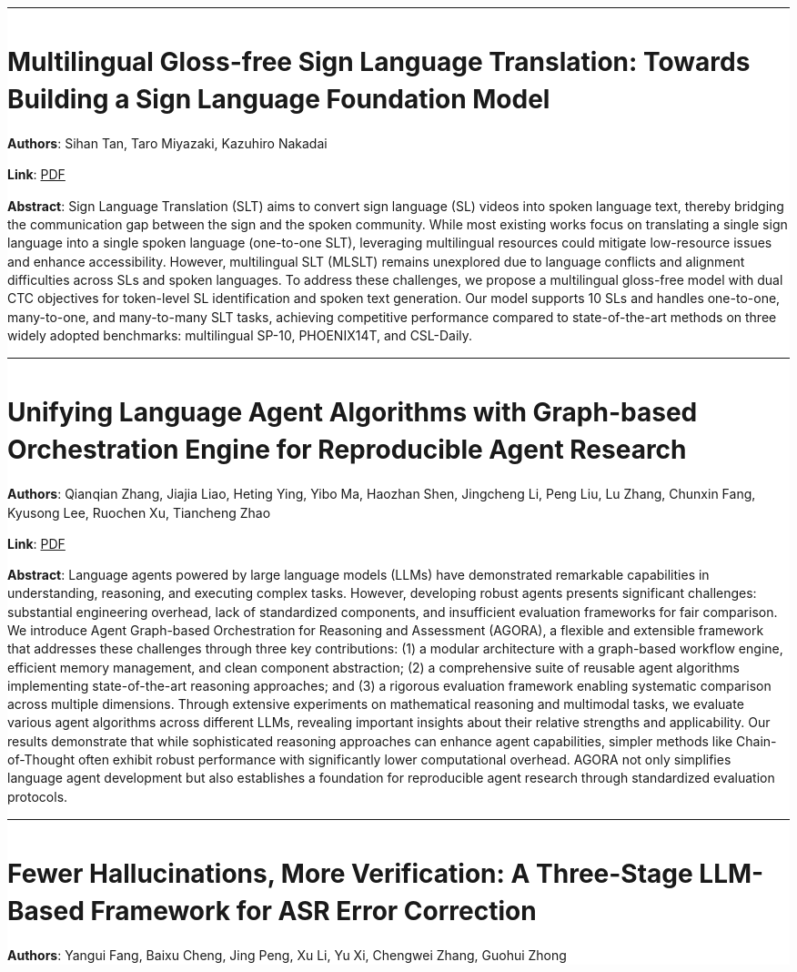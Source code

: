 
---
# Multilingual Gloss-free Sign Language Translation: Towards Building a Sign Language Foundation Model 

**Authors**: Sihan Tan, Taro Miyazaki, Kazuhiro Nakadai  

**Link**: [PDF](https://arxiv.org/pdf/2505.24355)  

**Abstract**: Sign Language Translation (SLT) aims to convert sign language (SL) videos into spoken language text, thereby bridging the communication gap between the sign and the spoken community. While most existing works focus on translating a single sign language into a single spoken language (one-to-one SLT), leveraging multilingual resources could mitigate low-resource issues and enhance accessibility. However, multilingual SLT (MLSLT) remains unexplored due to language conflicts and alignment difficulties across SLs and spoken languages. To address these challenges, we propose a multilingual gloss-free model with dual CTC objectives for token-level SL identification and spoken text generation. Our model supports 10 SLs and handles one-to-one, many-to-one, and many-to-many SLT tasks, achieving competitive performance compared to state-of-the-art methods on three widely adopted benchmarks: multilingual SP-10, PHOENIX14T, and CSL-Daily. 

---
# Unifying Language Agent Algorithms with Graph-based Orchestration Engine for Reproducible Agent Research 

**Authors**: Qianqian Zhang, Jiajia Liao, Heting Ying, Yibo Ma, Haozhan Shen, Jingcheng Li, Peng Liu, Lu Zhang, Chunxin Fang, Kyusong Lee, Ruochen Xu, Tiancheng Zhao  

**Link**: [PDF](https://arxiv.org/pdf/2505.24354)  

**Abstract**: Language agents powered by large language models (LLMs) have demonstrated remarkable capabilities in understanding, reasoning, and executing complex tasks. However, developing robust agents presents significant challenges: substantial engineering overhead, lack of standardized components, and insufficient evaluation frameworks for fair comparison. We introduce Agent Graph-based Orchestration for Reasoning and Assessment (AGORA), a flexible and extensible framework that addresses these challenges through three key contributions: (1) a modular architecture with a graph-based workflow engine, efficient memory management, and clean component abstraction; (2) a comprehensive suite of reusable agent algorithms implementing state-of-the-art reasoning approaches; and (3) a rigorous evaluation framework enabling systematic comparison across multiple dimensions. Through extensive experiments on mathematical reasoning and multimodal tasks, we evaluate various agent algorithms across different LLMs, revealing important insights about their relative strengths and applicability. Our results demonstrate that while sophisticated reasoning approaches can enhance agent capabilities, simpler methods like Chain-of-Thought often exhibit robust performance with significantly lower computational overhead. AGORA not only simplifies language agent development but also establishes a foundation for reproducible agent research through standardized evaluation protocols. 

---
# Fewer Hallucinations, More Verification: A Three-Stage LLM-Based Framework for ASR Error Correction 

**Authors**: Yangui Fang, Baixu Cheng, Jing Peng, Xu Li, Yu Xi, Chengwei Zhang, Guohui Zhong  
